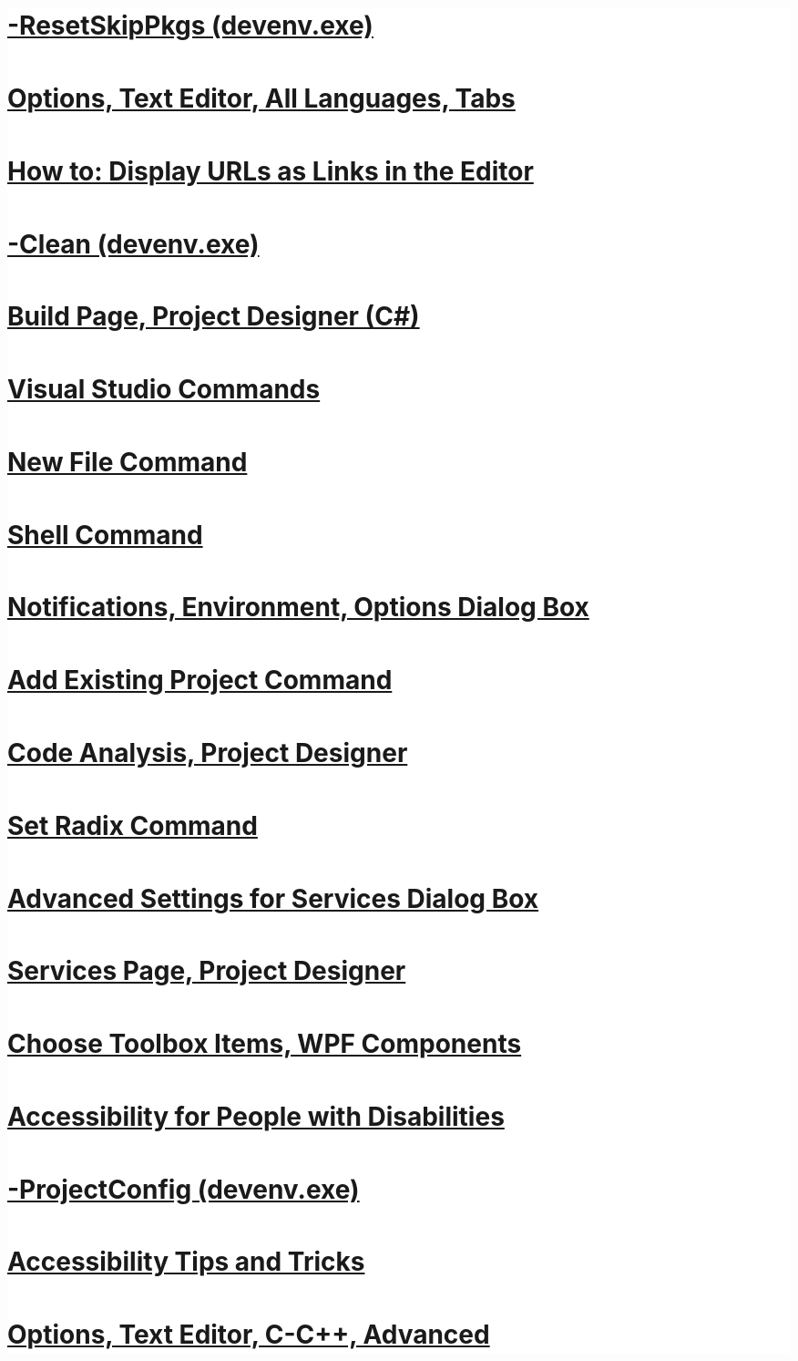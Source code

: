 # [-ResetSkipPkgs (devenv.exe)](-resetskippkgs--devenv.exe-.md)
# [Options, Text Editor, All Languages, Tabs](options--text-editor--all-languages--tabs.md)
# [How to: Display URLs as Links in the Editor](how-to--display-urls-as-links-in-the-editor.md)
# [-Clean (devenv.exe)](-clean--devenv.exe-.md)
# [Build Page, Project Designer (C#)](build-page--project-designer--csharp-.md)
# [Visual Studio Commands](visual-studio-commands.md)
# [New File Command](new-file-command.md)
# [Shell Command](shell-command.md)
# [Notifications, Environment, Options Dialog Box](notifications--environment--options-dialog-box.md)
# [Add Existing Project Command](add-existing-project-command.md)
# [Code Analysis, Project Designer](code-analysis--project-designer.md)
# [Set Radix Command](set-radix-command.md)
# [Advanced Settings for Services Dialog Box](advanced-settings-for-services-dialog-box.md)
# [Services Page, Project Designer](services-page--project-designer.md)
# [Choose Toolbox Items, WPF Components](choose-toolbox-items--wpf-components.md)
# [Accessibility for People with Disabilities](accessibility-for-people-with-disabilities.md)
# [-ProjectConfig (devenv.exe)](-projectconfig--devenv.exe-.md)
# [Accessibility Tips and Tricks](accessibility-tips-and-tricks.md)
# [Options, Text Editor, C-C++, Advanced](options--text-editor--c-c----advanced.md)